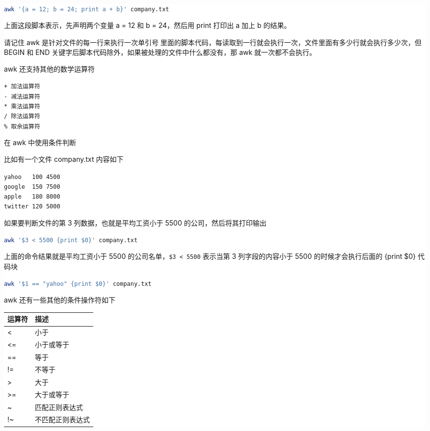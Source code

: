```sh
awk '{a = 12; b = 24; print a + b}' company.txt
```

上面这段脚本表示，先声明两个变量 a = 12 和 b = 24，然后用 print 打印出 a 加上 b 的结果。

请记住 awk 是针对文件的每一行来执行一次单引号 里面的脚本代码，每读取到一行就会执行一次，文件里面有多少行就会执行多少次，但 BEGIN 和 END 关键字后脚本代码除外，如果被处理的文件中什么都没有，那 awk 就一次都不会执行。

awk 还支持其他的数学运算符

```sh
+ 加法运算符
- 减法运算符
* 乘法运算符
/ 除法运算符
% 取余运算符
```

在 awk 中使用条件判断

比如有一个文件 company.txt 内容如下

    yahoo   100 4500
    google  150 7500
    apple   180 8000
    twitter 120 5000

如果要判断文件的第 3 列数据，也就是平均工资小于 5500 的公司，然后将其打印输出

```sh
awk '$3 < 5500 {print $0}' company.txt
```

上面的命令结果就是平均工资小于 5500 的公司名单，`$3 < 5500` 表示当第 3 列字段的内容小于 5500 的时候才会执行后面的 {print $0} 代码块

```sh
awk '$1 == "yahoo" {print $0}' company.txt
```

awk 还有一些其他的条件操作符如下

|运算符|描述|
|:--|:--|
|< |小于|
|<=|小于或等于|
|==| 等于|
|!=| 不等于|
|>| 大于|
|>=| 大于或等于|
|~| 匹配正则表达式|
|!~| 不匹配正则表达式|
